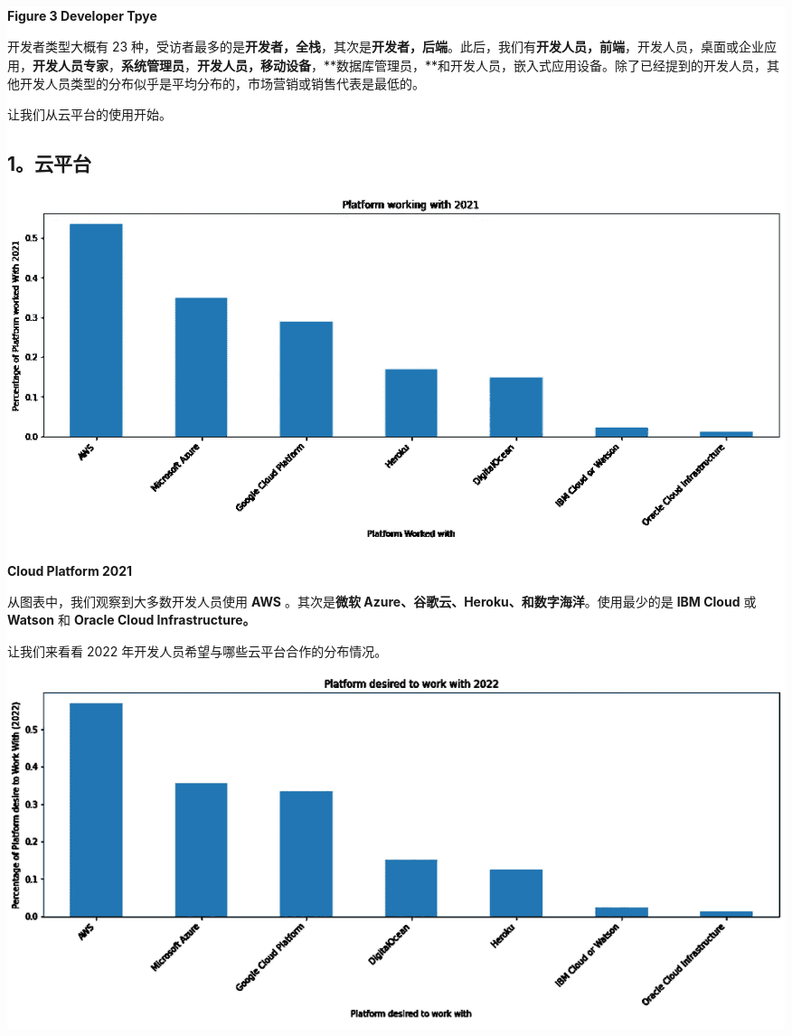 **Figure 3 Developer Tpye**

开发者类型大概有 23 种，受访者最多的是**开发者，全栈**，其次是**开发者，后端**。此后，我们有**开发人员，前端**，开发人员，桌面或企业应用，**开发人员专家**，**系统管理员**，**开发人员，移动设备**，**数据库管理员，**和开发人员，嵌入式应用设备。除了已经提到的开发人员，其他开发人员类型的分布似乎是平均分布的，市场营销或销售代表是最低的。

让我们从云平台的使用开始。

## **1。云平台**

![](img/7e545693c18e37cdc8aa5723b09f833b.png)

**Cloud Platform 2021**

从图表中，我们观察到大多数开发人员使用 **AWS** 。其次是**微软 Azure、谷歌云、Heroku、**和**数字海洋**。使用最少的是 **IBM Cloud** 或 **Watson** 和 **Oracle Cloud Infrastructure。**

让我们来看看 2022 年开发人员希望与哪些云平台合作的分布情况。

![](img/0db5972fe3fe7f29c3a0b5636a05114a.png)
